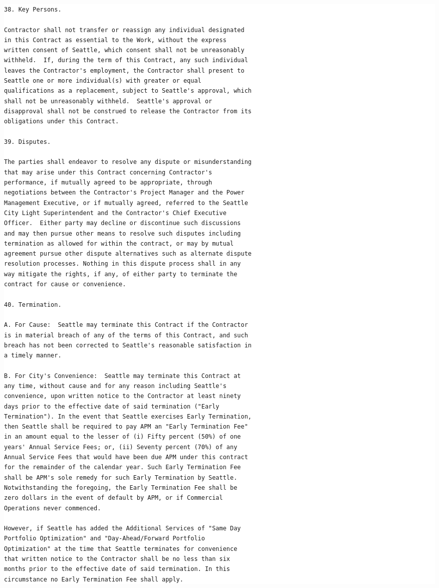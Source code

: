    38. Key Persons.  
  
    Contractor shall not transfer or reassign any individual designated  
    in this Contract as essential to the Work, without the express  
    written consent of Seattle, which consent shall not be unreasonably  
    withheld.  If, during the term of this Contract, any such individual  
    leaves the Contractor's employment, the Contractor shall present to  
    Seattle one or more individual(s) with greater or equal  
    qualifications as a replacement, subject to Seattle's approval, which  
    shall not be unreasonably withheld.  Seattle's approval or  
    disapproval shall not be construed to release the Contractor from its  
    obligations under this Contract.  
  
    39. Disputes.  
  
    The parties shall endeavor to resolve any dispute or misunderstanding  
    that may arise under this Contract concerning Contractor's  
    performance, if mutually agreed to be appropriate, through  
    negotiations between the Contractor's Project Manager and the Power  
    Management Executive, or if mutually agreed, referred to the Seattle  
    City Light Superintendent and the Contractor's Chief Executive  
    Officer.  Either party may decline or discontinue such discussions  
    and may then pursue other means to resolve such disputes including  
    termination as allowed for within the contract, or may by mutual  
    agreement pursue other dispute alternatives such as alternate dispute  
    resolution processes. Nothing in this dispute process shall in any  
    way mitigate the rights, if any, of either party to terminate the  
    contract for cause or convenience.  
  
    40. Termination.  
  
    A. For Cause:  Seattle may terminate this Contract if the Contractor  
    is in material breach of any of the terms of this Contract, and such  
    breach has not been corrected to Seattle's reasonable satisfaction in  
    a timely manner.  
  
    B. For City's Convenience:  Seattle may terminate this Contract at  
    any time, without cause and for any reason including Seattle's  
    convenience, upon written notice to the Contractor at least ninety  
    days prior to the effective date of said termination ("Early  
    Termination"). In the event that Seattle exercises Early Termination,  
    then Seattle shall be required to pay APM an "Early Termination Fee"  
    in an amount equal to the lesser of (i) Fifty percent (50%) of one  
    years' Annual Service Fees; or, (ii) Seventy percent (70%) of any  
    Annual Service Fees that would have been due APM under this contract  
    for the remainder of the calendar year. Such Early Termination Fee  
    shall be APM's sole remedy for such Early Termination by Seattle.  
    Notwithstanding the foregoing, the Early Termination Fee shall be  
    zero dollars in the event of default by APM, or if Commercial  
    Operations never commenced.  
  
    However, if Seattle has added the Additional Services of "Same Day  
    Portfolio Optimization" and "Day-Ahead/Forward Portfolio  
    Optimization" at the time that Seattle terminates for convenience  
    that written notice to the Contractor shall be no less than six  
    months prior to the effective date of said termination. In this  
    circumstance no Early Termination Fee shall apply.  
  